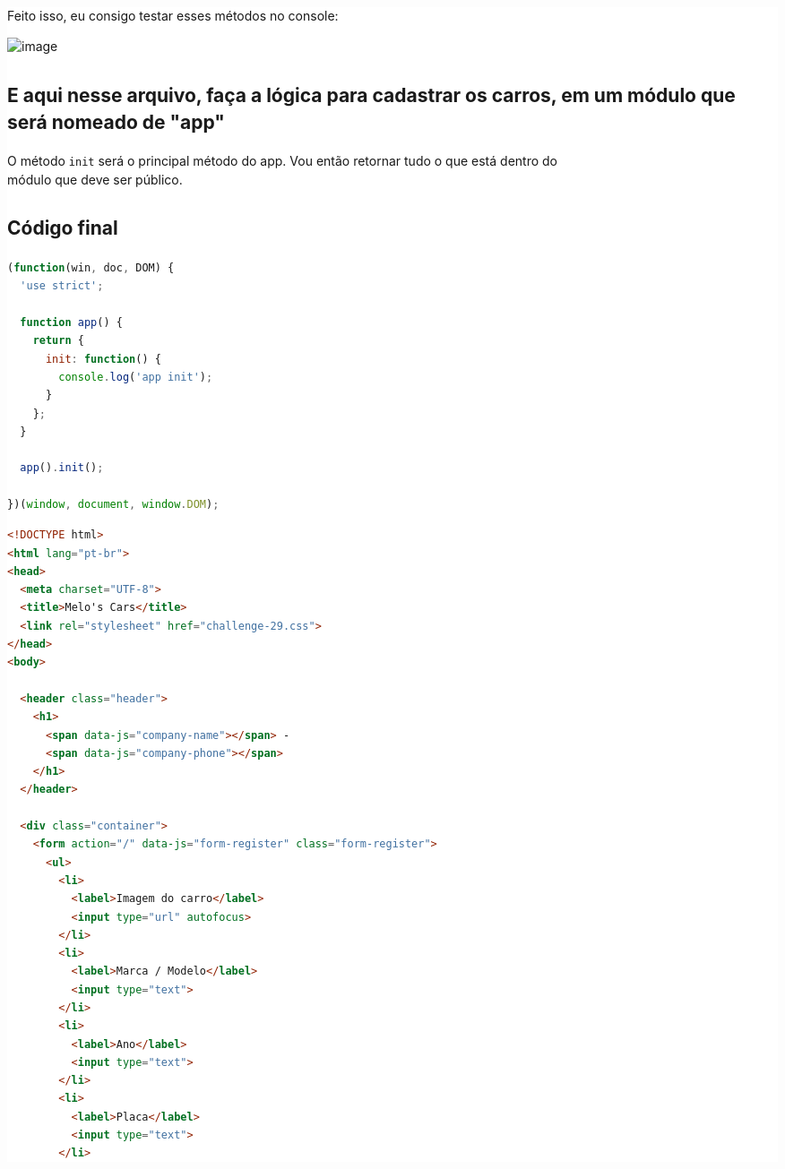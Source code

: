 Feito isso, eu consigo testar esses métodos no console:  

![image](https://user-images.githubusercontent.com/29297788/32817265-ec5426b0-c9a3-11e7-8f87-eacaa18dac90.png)

## E aqui nesse arquivo, faça a lógica para cadastrar os carros, em um módulo que será nomeado de "app"  
O método `init` será o principal método do app. Vou então retornar tudo o que está dentro do  
módulo que deve ser público.  

## Código final 

```JAVASCRIPT 
(function(win, doc, DOM) {
  'use strict';

  function app() {
    return {
      init: function() {
        console.log('app init');
      }
    };
  }

  app().init();

})(window, document, window.DOM);
``` 

```HTML 
<!DOCTYPE html>
<html lang="pt-br">
<head>
  <meta charset="UTF-8">
  <title>Melo's Cars</title>
  <link rel="stylesheet" href="challenge-29.css">
</head>
<body>

  <header class="header">
    <h1>
      <span data-js="company-name"></span> -
      <span data-js="company-phone"></span>
    </h1>
  </header>

  <div class="container">
    <form action="/" data-js="form-register" class="form-register">
      <ul>
        <li>
          <label>Imagem do carro</label>
          <input type="url" autofocus>
        </li>
        <li>
          <label>Marca / Modelo</label>
          <input type="text">
        </li>
        <li>
          <label>Ano</label>
          <input type="text">
        </li>
        <li>
          <label>Placa</label>
          <input type="text">
        </li>
```